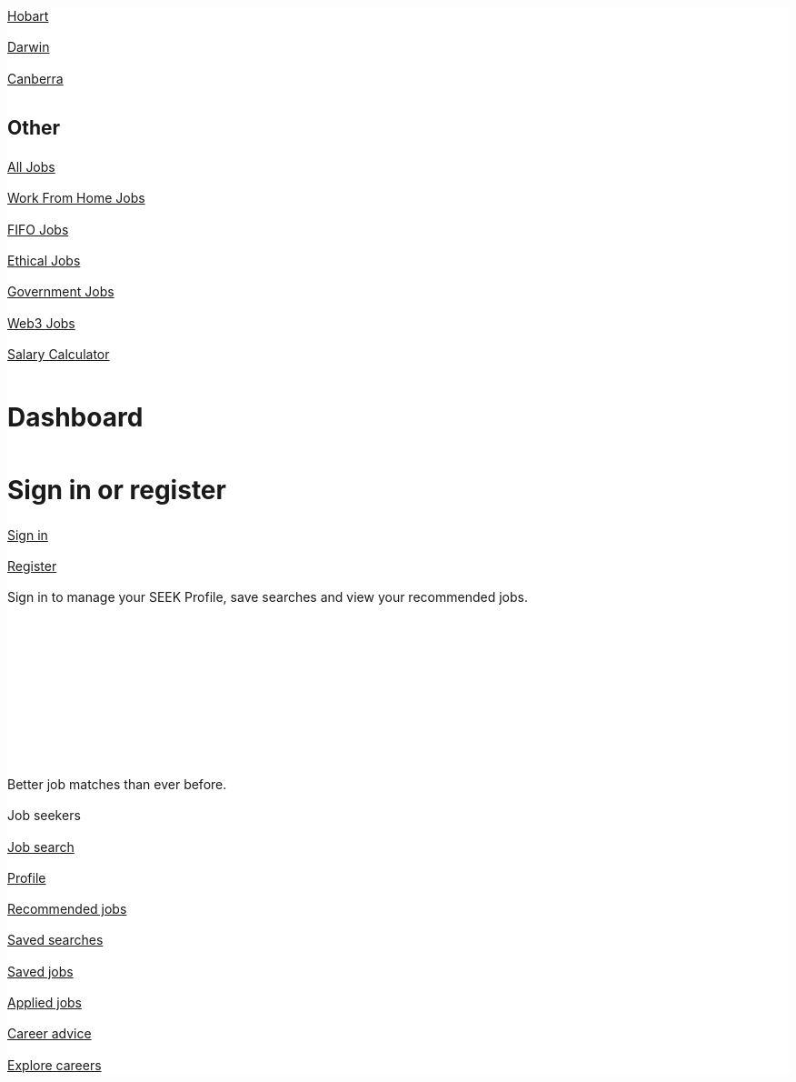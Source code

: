 [Hobart](https://www.seek.com.au/jobs/in-All-Hobart-TAS)

[Darwin](https://www.seek.com.au/jobs/in-All-Darwin-NT)

[Canberra](https://www.seek.com.au/jobs/in-All-Canberra-ACT)

Other
-----

[All Jobs](https://www.seek.com.au/jobs)

[Work From Home Jobs](https://www.seek.com.au/work-from-home-jobs)

[FIFO Jobs](https://www.seek.com.au/fifo-jobs)

[Ethical Jobs](https://www.seek.com.au/ethical-jobs)

[Government Jobs](https://www.seek.com.au/government-jobs)

[Web3 Jobs](https://www.seek.com.au/web3-jobs)

[Salary Calculator](https://www.seek.com.au/career-advice/page/salary-calculator)

Dashboard
=========

Sign in or register
===================

[Sign in](https://www.seek.com.au/oauth/login/?returnUrl=%2F)

[Register](https://www.seek.com.au/oauth/register/?returnUrl=%2F)

Sign in to manage your SEEK Profile, save searches and view your recommended jobs.

  
 

  
 

  
 

  
 

  
 

Better job matches than ever before.

Job seekers

[Job search](https://www.seek.com.au/)

[Profile](https://www.seek.com.au/profile/)

[Recommended jobs](https://www.seek.com.au/oauth/login/?returnUrl=%2Frecommended)

[Saved searches](https://www.seek.com.au/oauth/login/?returnUrl=%2Fmy-activity%2Fsaved-searches)

[Saved jobs](https://www.seek.com.au/oauth/login/?returnUrl=%2Fmy-activity%2Fsaved-jobs)

[Applied jobs](https://www.seek.com.au/oauth/login/?returnUrl=%2Fmy-activity%2Fapplied-jobs%2F)

[Career advice](https://www.seek.com.au/career-advice/)

[Explore careers](https://www.seek.com.au/career-advice/explore-careers)
